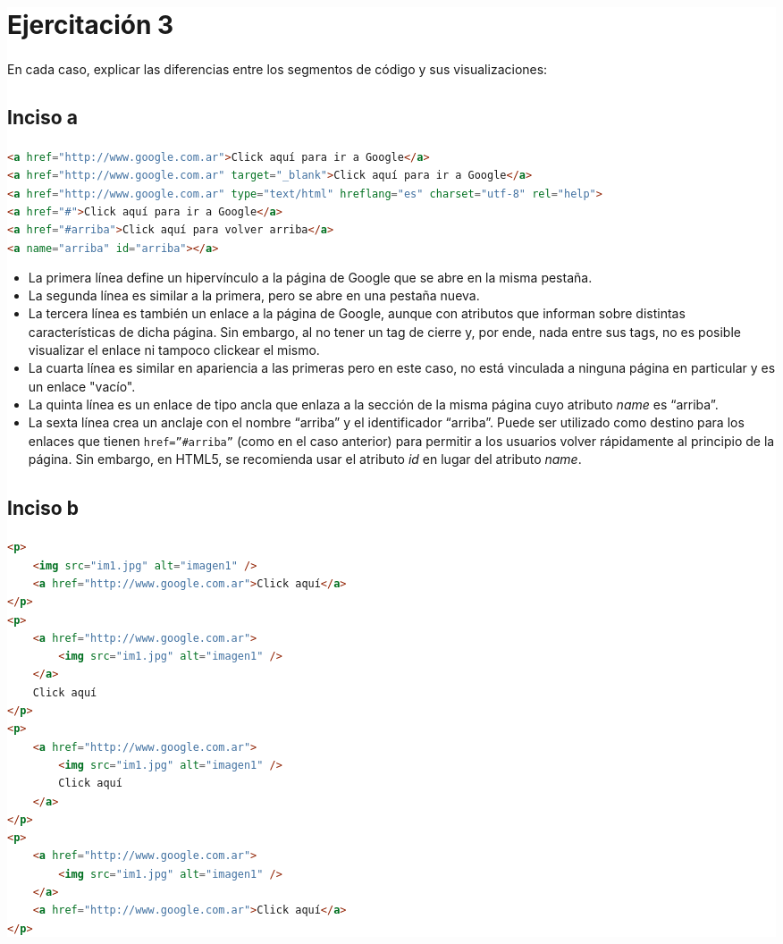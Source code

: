 # Ejercitación 3

En cada caso, explicar las diferencias entre los segmentos de código y sus visualizaciones:

## Inciso a

```html
<a href="http://www.google.com.ar">Click aquí para ir a Google</a>
<a href="http://www.google.com.ar" target="_blank">Click aquí para ir a Google</a>
<a href="http://www.google.com.ar" type="text/html" hreflang="es" charset="utf-8" rel="help">
<a href="#">Click aquí para ir a Google</a>
<a href="#arriba">Click aquí para volver arriba</a>
<a name="arriba" id="arriba"></a>
```

* La primera línea define un hipervínculo a la página de Google que se abre en la misma pestaña.
* La segunda línea es similar a la primera, pero se abre en una pestaña nueva.
* La tercera línea es también un enlace a la página de Google, aunque con atributos que informan sobre distintas características de dicha página. Sin embargo, al no tener un tag de cierre y, por ende, nada entre sus tags, no es posible visualizar el enlace ni tampoco clickear el mismo.
* La cuarta línea es similar en apariencia a las primeras pero en este caso, no está vinculada a ninguna página en particular y es un enlace "vacío".
* La quinta línea es un enlace de tipo ancla que enlaza a la sección de la misma página cuyo atributo *name* es “arriba”.
* La sexta línea crea un anclaje con el nombre “arriba” y el identificador “arriba”. Puede ser utilizado como destino para los enlaces que tienen `href=”#arriba”` (como en el caso anterior) para permitir a los usuarios volver rápidamente al principio de la página. Sin embargo, en HTML5, se recomienda usar el atributo *id* en lugar del atributo *name*.

## Inciso b

```html
<p>
    <img src="im1.jpg" alt="imagen1" />
    <a href="http://www.google.com.ar">Click aquí</a>
</p>
<p>
    <a href="http://www.google.com.ar">
        <img src="im1.jpg" alt="imagen1" />
    </a>
    Click aquí
</p>
<p>
    <a href="http://www.google.com.ar">
        <img src="im1.jpg" alt="imagen1" />
        Click aquí
    </a>
</p>
<p>
    <a href="http://www.google.com.ar">
        <img src="im1.jpg" alt="imagen1" />
    </a>
    <a href="http://www.google.com.ar">Click aquí</a>
</p>
```
